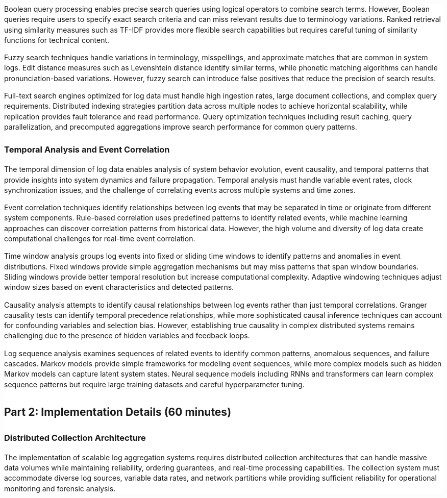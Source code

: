 Boolean query processing enables precise search queries using logical operators to combine search terms. However, Boolean queries require users to specify exact search criteria and can miss relevant results due to terminology variations. Ranked retrieval using similarity measures such as TF-IDF provides more flexible search capabilities but requires careful tuning of similarity functions for technical content.

Fuzzy search techniques handle variations in terminology, misspellings, and approximate matches that are common in system logs. Edit distance measures such as Levenshtein distance identify similar terms, while phonetic matching algorithms can handle pronunciation-based variations. However, fuzzy search can introduce false positives that reduce the precision of search results.

Full-text search engines optimized for log data must handle high ingestion rates, large document collections, and complex query requirements. Distributed indexing strategies partition data across multiple nodes to achieve horizontal scalability, while replication provides fault tolerance and read performance. Query optimization techniques including result caching, query parallelization, and precomputed aggregations improve search performance for common query patterns.

### Temporal Analysis and Event Correlation

The temporal dimension of log data enables analysis of system behavior evolution, event causality, and temporal patterns that provide insights into system dynamics and failure propagation. Temporal analysis must handle variable event rates, clock synchronization issues, and the challenge of correlating events across multiple systems and time zones.

Event correlation techniques identify relationships between log events that may be separated in time or originate from different system components. Rule-based correlation uses predefined patterns to identify related events, while machine learning approaches can discover correlation patterns from historical data. However, the high volume and diversity of log data create computational challenges for real-time event correlation.

Time window analysis groups log events into fixed or sliding time windows to identify patterns and anomalies in event distributions. Fixed windows provide simple aggregation mechanisms but may miss patterns that span window boundaries. Sliding windows provide better temporal resolution but increase computational complexity. Adaptive windowing techniques adjust window sizes based on event characteristics and detected patterns.

Causality analysis attempts to identify causal relationships between log events rather than just temporal correlations. Granger causality tests can identify temporal precedence relationships, while more sophisticated causal inference techniques can account for confounding variables and selection bias. However, establishing true causality in complex distributed systems remains challenging due to the presence of hidden variables and feedback loops.

Log sequence analysis examines sequences of related events to identify common patterns, anomalous sequences, and failure cascades. Markov models provide simple frameworks for modeling event sequences, while more complex models such as hidden Markov models can capture latent system states. Neural sequence models including RNNs and transformers can learn complex sequence patterns but require large training datasets and careful hyperparameter tuning.

## Part 2: Implementation Details (60 minutes)

### Distributed Collection Architecture

The implementation of scalable log aggregation systems requires distributed collection architectures that can handle massive data volumes while maintaining reliability, ordering guarantees, and real-time processing capabilities. The collection system must accommodate diverse log sources, variable data rates, and network partitions while providing sufficient reliability for operational monitoring and forensic analysis.
